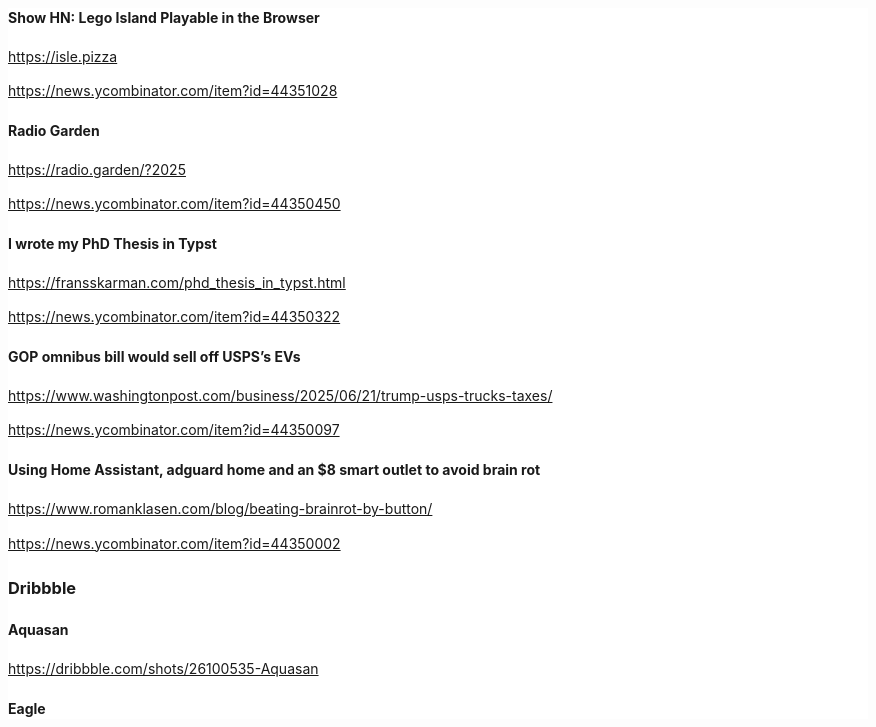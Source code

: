 <div class="minipage">

#### Show HN: Lego Island Playable in the Browser

<span style="color: blue!80!green"><https://isle.pizza></span>

<span style="color: black!50"><https://news.ycombinator.com/item?id=44351028></span>

</div>

<div class="minipage">

#### Radio Garden

<span style="color: blue!80!green"><https://radio.garden/?2025></span>

<span style="color: black!50"><https://news.ycombinator.com/item?id=44350450></span>

</div>

<div class="minipage">

#### I wrote my PhD Thesis in Typst

<span style="color: blue!80!green"><https://fransskarman.com/phd_thesis_in_typst.html></span>

<span style="color: black!50"><https://news.ycombinator.com/item?id=44350322></span>

</div>

<div class="minipage">

#### GOP omnibus bill would sell off USPS’s EVs

<span style="color: blue!80!green"><https://www.washingtonpost.com/business/2025/06/21/trump-usps-trucks-taxes/></span>

<span style="color: black!50"><https://news.ycombinator.com/item?id=44350097></span>

</div>

<div class="minipage">

#### Using Home Assistant, adguard home and an \$8 smart outlet to avoid brain rot

<span style="color: blue!80!green"><https://www.romanklasen.com/blog/beating-brainrot-by-button/></span>

<span style="color: black!50"><https://news.ycombinator.com/item?id=44350002></span>

</div>

### Dribbble

#### Aquasan

<span style="color: blue!80!green"><https://dribbble.com/shots/26100535-Aquasan></span>

#### Eagle
